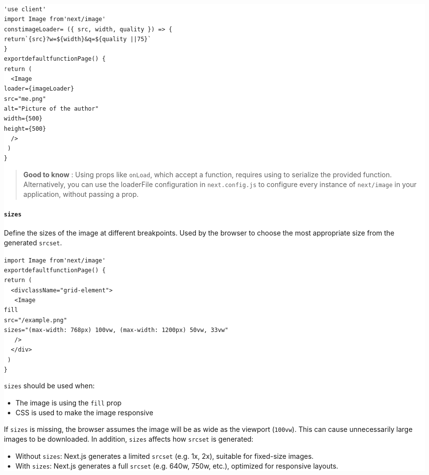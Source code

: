 
```
'use client'
import Image from'next/image'
constimageLoader= ({ src, width, quality }) => {
return`{src}?w=${width}&q=${quality ||75}`
}
exportdefaultfunctionPage() {
return (
  <Image
loader={imageLoader}
src="me.png"
alt="Picture of the author"
width={500}
height={500}
  />
 )
}
```

> **Good to know** : Using props like `onLoad`, which accept a function, requires using to serialize the provided function.
Alternatively, you can use the loaderFile configuration in `next.config.js` to configure every instance of `next/image` in your application, without passing a prop.
#### `sizes`
Define the sizes of the image at different breakpoints. Used by the browser to choose the most appropriate size from the generated `srcset`.
```
import Image from'next/image'
exportdefaultfunctionPage() {
return (
  <divclassName="grid-element">
   <Image
fill
src="/example.png"
sizes="(max-width: 768px) 100vw, (max-width: 1200px) 50vw, 33vw"
   />
  </div>
 )
}
```

`sizes` should be used when:
  * The image is using the `fill` prop
  * CSS is used to make the image responsive


If `sizes` is missing, the browser assumes the image will be as wide as the viewport (`100vw`). This can cause unnecessarily large images to be downloaded.
In addition, `sizes` affects how `srcset` is generated:
  * Without `sizes`: Next.js generates a limited `srcset` (e.g. 1x, 2x), suitable for fixed-size images.
  * With `sizes`: Next.js generates a full `srcset` (e.g. 640w, 750w, etc.), optimized for responsive layouts.
